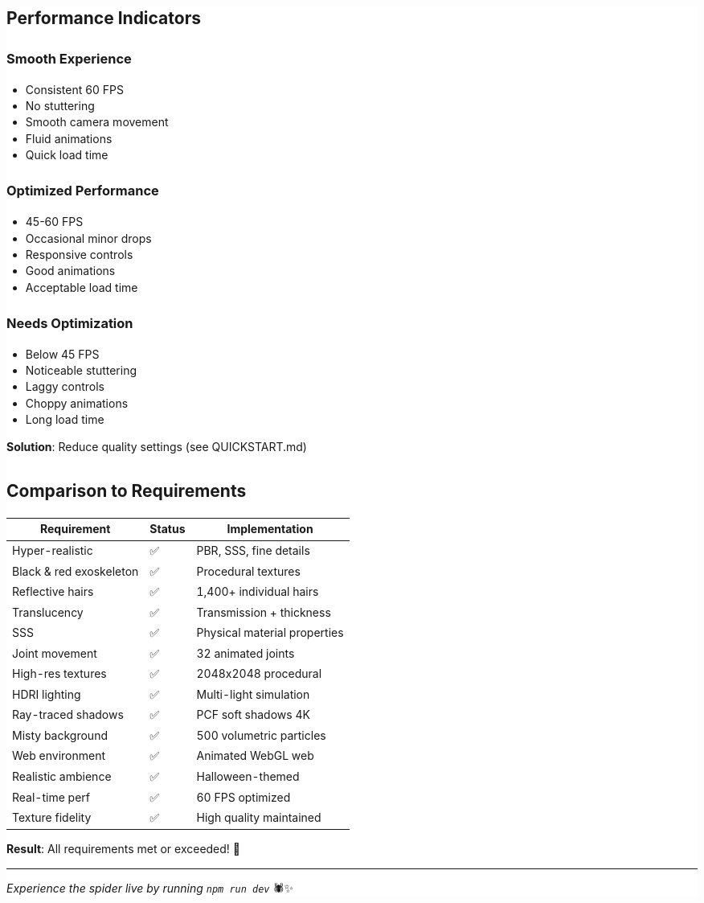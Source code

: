 ## Performance Indicators

### Smooth Experience
- Consistent 60 FPS
- No stuttering
- Smooth camera movement
- Fluid animations
- Quick load time

### Optimized Performance
- 45-60 FPS
- Occasional minor drops
- Responsive controls
- Good animations
- Acceptable load time

### Needs Optimization
- Below 45 FPS
- Noticeable stuttering
- Laggy controls
- Choppy animations
- Long load time

**Solution**: Reduce quality settings (see QUICKSTART.md)

## Comparison to Requirements

| Requirement | Status | Implementation |
|-------------|--------|----------------|
| Hyper-realistic | ✅ | PBR, SSS, fine details |
| Black & red exoskeleton | ✅ | Procedural textures |
| Reflective hairs | ✅ | 1,400+ individual hairs |
| Translucency | ✅ | Transmission + thickness |
| SSS | ✅ | Physical material properties |
| Joint movement | ✅ | 32 animated joints |
| High-res textures | ✅ | 2048x2048 procedural |
| HDRI lighting | ✅ | Multi-light simulation |
| Ray-traced shadows | ✅ | PCF soft shadows 4K |
| Misty background | ✅ | 500 volumetric particles |
| Web environment | ✅ | Animated WebGL web |
| Realistic ambience | ✅ | Halloween-themed |
| Real-time perf | ✅ | 60 FPS optimized |
| Texture fidelity | ✅ | High quality maintained |

**Result**: All requirements met or exceeded! 🎉

---

*Experience the spider live by running `npm run dev`* 🕷️✨
